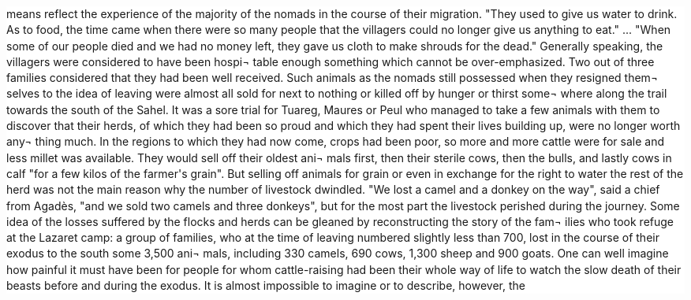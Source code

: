 means reflect the experience of the
majority of the nomads in the course
of their migration. "They used to give
us water to drink. As to food, the time
came when there were so many people
that the villagers could no longer give
us anything to eat." ... "When some
of our people died and we had no
money left, they gave us cloth to
make shrouds for the dead."
Generally speaking, the villagers
were considered to have been hospi¬
table enough something which cannot
be over-emphasized. Two out of
three families considered that they had
been well received.
Such animals as the nomads still
possessed when they resigned them¬
selves to the idea of leaving were
almost all sold for next to nothing or
killed off by hunger or thirst some¬
where along the trail towards the
south of the Sahel.
It was a sore trial for Tuareg, Maures
or Peul who managed to take a few
animals with them to discover that their
herds, of which they had been so proud
and which they had spent their lives
building up, were no longer worth any¬
thing much. In the regions to which
they had now come, crops had been
poor, so more and more cattle were for
sale and less millet was available.
They would sell off their oldest ani¬
mals first, then their sterile cows, then
the bulls, and lastly cows in calf "for
a few kilos of the farmer's grain".
But selling off animals for grain
or even in exchange for the right to
water the rest of the herd was not
the main reason why the number of
livestock dwindled.
"We lost a camel and a donkey on
the way", said a chief from Agadès,
"and we sold two camels and three
donkeys", but for the most part the
livestock perished during the journey.
Some idea of the losses suffered by
the flocks and herds can be gleaned
by reconstructing the story of the fam¬
ilies who took refuge at the Lazaret
camp: a group of families, who at the
time of leaving numbered slightly less
than 700, lost in the course of their
exodus to the south some 3,500 ani¬
mals, including 330 camels, 690 cows,
1,300 sheep and 900 goats.
One can well imagine how painful it
must have been for people for whom
cattle-raising had been their whole way
of life to watch the slow death of
their beasts before and during the
exodus. It is almost impossible to
imagine or to describe, however, the